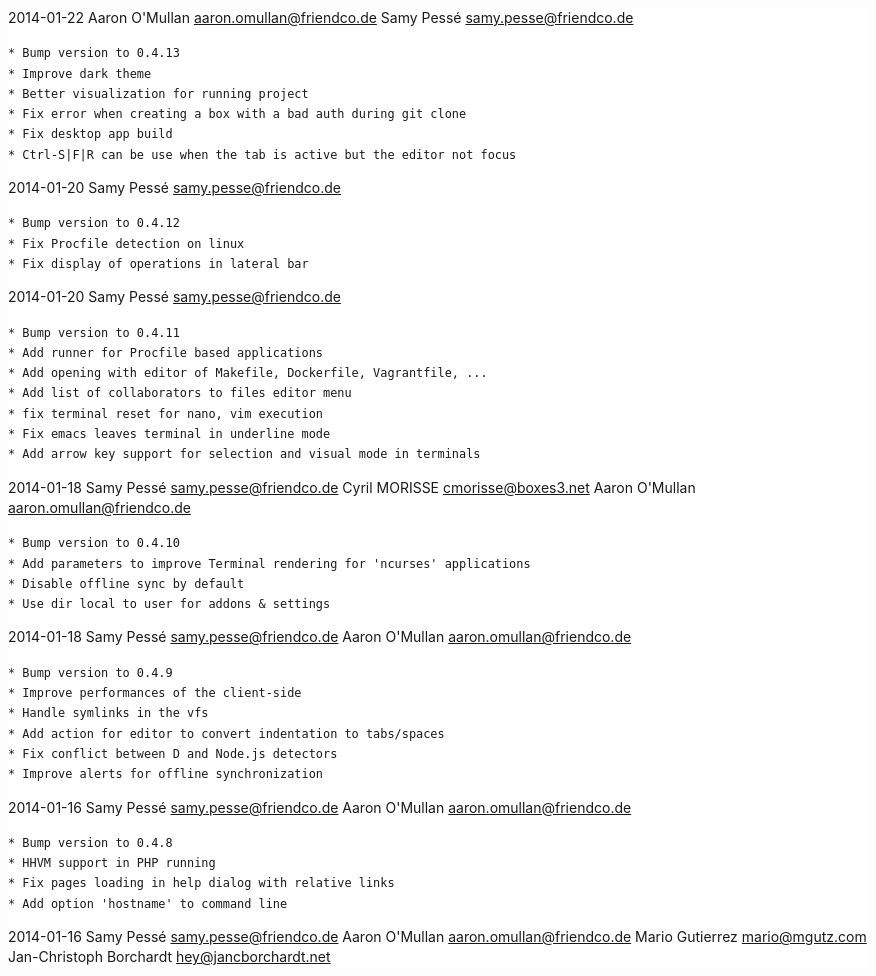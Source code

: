 2014-01-22  Aaron O'Mullan <aaron.omullan@friendco.de>
            Samy Pessé  <samy.pesse@friendco.de>

    * Bump version to 0.4.13
    * Improve dark theme
    * Better visualization for running project
    * Fix error when creating a box with a bad auth during git clone
    * Fix desktop app build
    * Ctrl-S|F|R can be use when the tab is active but the editor not focus

2014-01-20  Samy Pessé  <samy.pesse@friendco.de>

    * Bump version to 0.4.12
    * Fix Procfile detection on linux
    * Fix display of operations in lateral bar

2014-01-20  Samy Pessé  <samy.pesse@friendco.de>

    * Bump version to 0.4.11
    * Add runner for Procfile based applications
    * Add opening with editor of Makefile, Dockerfile, Vagrantfile, ...
    * Add list of collaborators to files editor menu
    * fix terminal reset for nano, vim execution
    * Fix emacs leaves terminal in underline mode
    * Add arrow key support for selection and visual mode in terminals

2014-01-18  Samy Pessé  <samy.pesse@friendco.de>
            Cyril MORISSE <cmorisse@boxes3.net>
            Aaron O'Mullan <aaron.omullan@friendco.de>

    * Bump version to 0.4.10
    * Add parameters to improve Terminal rendering for 'ncurses' applications
    * Disable offline sync by default
    * Use dir local to user for addons & settings

2014-01-18  Samy Pessé  <samy.pesse@friendco.de>
            Aaron O'Mullan <aaron.omullan@friendco.de>

    * Bump version to 0.4.9
    * Improve performances of the client-side
    * Handle symlinks in the vfs
    * Add action for editor to convert indentation to tabs/spaces
    * Fix conflict between D and Node.js detectors
    * Improve alerts for offline synchronization

2014-01-16  Samy Pessé  <samy.pesse@friendco.de>
            Aaron O'Mullan <aaron.omullan@friendco.de>

    * Bump version to 0.4.8
    * HHVM support in PHP running
    * Fix pages loading in help dialog with relative links
    * Add option 'hostname' to command line

2014-01-16  Samy Pessé  <samy.pesse@friendco.de>
            Aaron O'Mullan <aaron.omullan@friendco.de>
            Mario Gutierrez <mario@mgutz.com>
            Jan-Christoph Borchardt <hey@jancborchardt.net>
